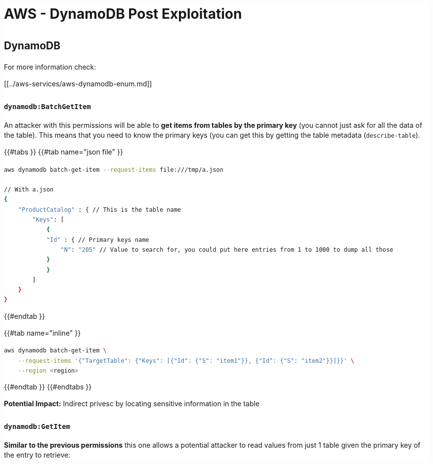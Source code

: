 # AWS - DynamoDB Post Exploitation

## DynamoDB

For more information check:

[[../aws-services/aws-dynamodb-enum.md]]

### `dynamodb:BatchGetItem`

An attacker with this permissions will be able to **get items from tables by the primary key** (you cannot just ask for all the data of the table). This means that you need to know the primary keys (you can get this by getting the table metadata (`describe-table`).

{{#tabs }}
{{#tab name="json file" }}

```bash
aws dynamodb batch-get-item --request-items file:///tmp/a.json

// With a.json
{
    "ProductCatalog" : { // This is the table name
        "Keys": [
            {
            "Id" : { // Primary keys name
                "N": "205" // Value to search for, you could put here entries from 1 to 1000 to dump all those
            }
            }
        ]
    }
}
```

{{#endtab }}

{{#tab name="inline" }}

```bash
aws dynamodb batch-get-item \
    --request-items '{"TargetTable": {"Keys": [{"Id": {"S": "item1"}}, {"Id": {"S": "item2"}}]}}' \
    --region <region>
```

{{#endtab }}
{{#endtabs }}

**Potential Impact:** Indirect privesc by locating sensitive information in the table

### `dynamodb:GetItem`

**Similar to the previous permissions** this one allows a potential attacker to read values from just 1 table given the primary key of the entry to retrieve:
